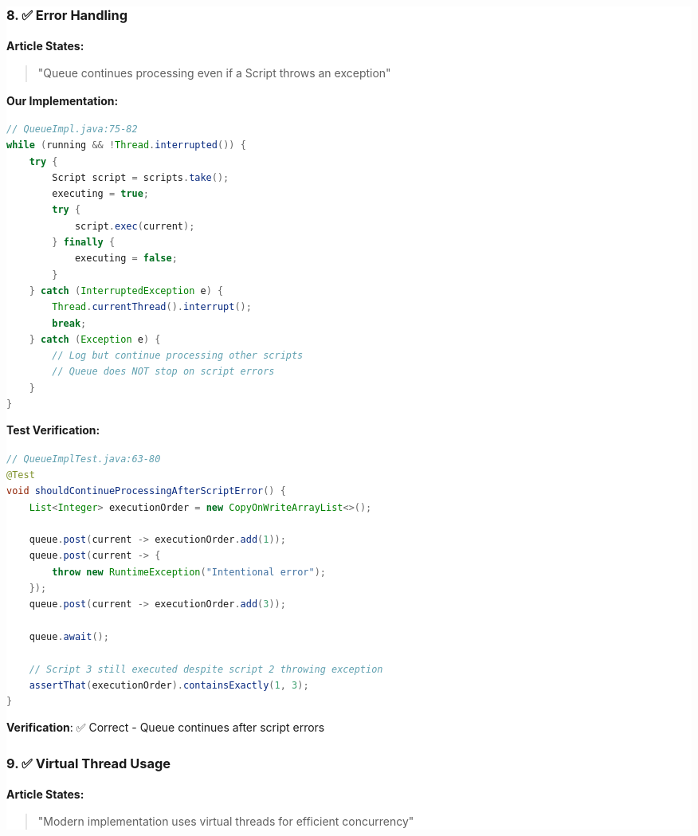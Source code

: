 ### 8. ✅ Error Handling

**Article States:**
> "Queue continues processing even if a Script throws an exception"

**Our Implementation:**
```java
// QueueImpl.java:75-82
while (running && !Thread.interrupted()) {
    try {
        Script script = scripts.take();
        executing = true;
        try {
            script.exec(current);
        } finally {
            executing = false;
        }
    } catch (InterruptedException e) {
        Thread.currentThread().interrupt();
        break;
    } catch (Exception e) {
        // Log but continue processing other scripts
        // Queue does NOT stop on script errors
    }
}
```

**Test Verification:**
```java
// QueueImplTest.java:63-80
@Test
void shouldContinueProcessingAfterScriptError() {
    List<Integer> executionOrder = new CopyOnWriteArrayList<>();

    queue.post(current -> executionOrder.add(1));
    queue.post(current -> {
        throw new RuntimeException("Intentional error");
    });
    queue.post(current -> executionOrder.add(3));

    queue.await();

    // Script 3 still executed despite script 2 throwing exception
    assertThat(executionOrder).containsExactly(1, 3);
}
```

**Verification**: ✅ Correct - Queue continues after script errors

### 9. ✅ Virtual Thread Usage

**Article States:**
> "Modern implementation uses virtual threads for efficient concurrency"
